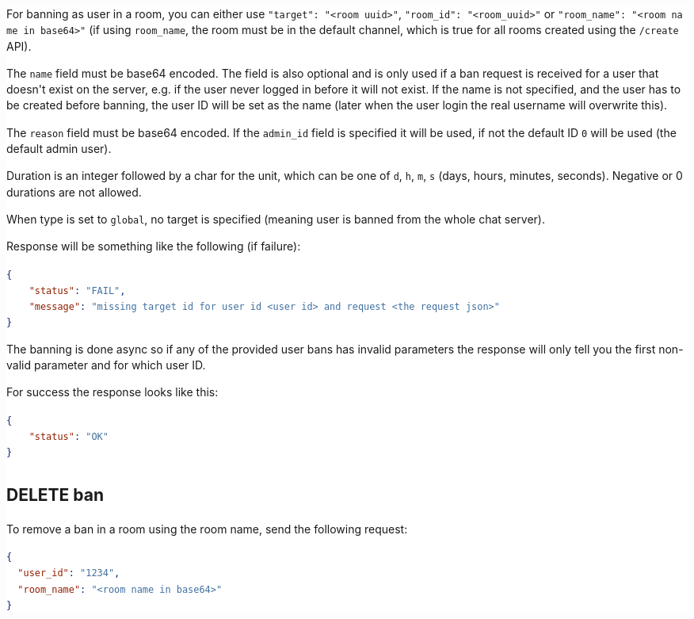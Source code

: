 For banning as user in a room, you can either use `"target": "<room uuid>"`, `"room_id": "<room_uuid>"` or 
`"room_name": "<room name in base64>"` (if using `room_name`, the room must be in the default channel, which is true
for all rooms created using the `/create` API).

The `name` field must be base64 encoded. The field is also optional and is only used if a ban request is received for 
a user that doesn't exist on the server, e.g. if the user never logged in before it will not exist. If the name is 
not specified, and the user has to be created before banning, the user ID will be set as the name (later when the user 
login the real username will overwrite this).

The `reason` field must be base64 encoded. If the `admin_id` field is specified it will be used, if not the default ID
`0` will be used (the default admin user).

Duration is an integer followed by a char for the unit, which can be one of `d`, `h`, `m`, `s` (days, hours, minutes, 
seconds). Negative or 0 durations are not allowed.

When type is set to `global`, no target is specified (meaning user is banned from the whole chat server).

Response will be something like the following (if failure):

```json
{
    "status": "FAIL",
    "message": "missing target id for user id <user id> and request <the request json>"
}
```

The banning is done async so if any of the provided user bans has invalid parameters the response will only tell you the
first non-valid parameter and for which user ID.

For success the response looks like this:

```json
{
    "status": "OK"
}
```

## DELETE ban

To remove a ban in a room using the room name, send the following request:

```json
{
  "user_id": "1234",
  "room_name": "<room name in base64>"
}
```

